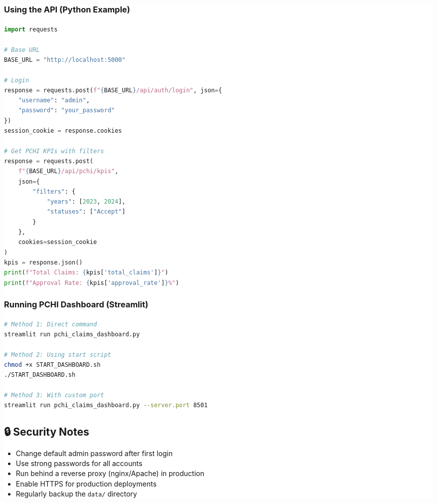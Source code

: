 ### Using the API (Python Example)

```python
import requests

# Base URL
BASE_URL = "http://localhost:5000"

# Login
response = requests.post(f"{BASE_URL}/api/auth/login", json={
    "username": "admin",
    "password": "your_password"
})
session_cookie = response.cookies

# Get PCHI KPIs with filters
response = requests.post(
    f"{BASE_URL}/api/pchi/kpis",
    json={
        "filters": {
            "years": [2023, 2024],
            "statuses": ["Accept"]
        }
    },
    cookies=session_cookie
)
kpis = response.json()
print(f"Total Claims: {kpis['total_claims']}")
print(f"Approval Rate: {kpis['approval_rate']}%")
```

### Running PCHI Dashboard (Streamlit)

```bash
# Method 1: Direct command
streamlit run pchi_claims_dashboard.py

# Method 2: Using start script
chmod +x START_DASHBOARD.sh
./START_DASHBOARD.sh

# Method 3: With custom port
streamlit run pchi_claims_dashboard.py --server.port 8501
```

## 🔒 Security Notes

- Change default admin password after first login
- Use strong passwords for all accounts
- Run behind a reverse proxy (nginx/Apache) in production
- Enable HTTPS for production deployments
- Regularly backup the `data/` directory
